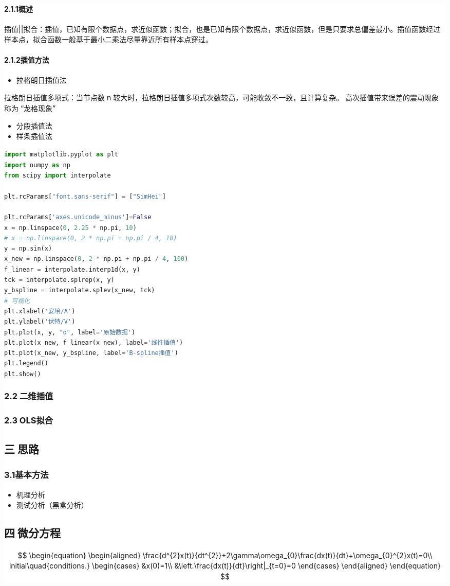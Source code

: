 #### 2.1.1概述

插值||拟合：插值，已知有限个数据点，求近似函数；拟合，也是已知有限个数据点，求近似函数，但是只要求总偏差最小。插值函数经过样本点，拟合函数一般基于最小二乘法尽量靠近所有样本点穿过。

#### 2.1.2插值方法

- 拉格朗日插值法

拉格朗日插值多项式：当节点数 n 较大时，拉格朗日插值多项式次数较高，可能收敛不一致，且计算复杂。
高次插值带来误差的震动现象称为 “龙格现象”

- 分段插值法
- 样条插值法

```python
import matplotlib.pyplot as plt
import numpy as np
from scipy import interpolate

plt.rcParams["font.sans-serif"] = ["SimHei"]

plt.rcParams['axes.unicode_minus']=False
x = np.linspace(0, 2.25 * np.pi, 10)
# x = np.linspace(0, 2 * np.pi + np.pi / 4, 10)
y = np.sin(x)
x_new = np.linspace(0, 2 * np.pi + np.pi / 4, 100)
f_linear = interpolate.interp1d(x, y)
tck = interpolate.splrep(x, y)
y_bspline = interpolate.splev(x_new, tck)
# 可视化
plt.xlabel('安培/A')
plt.ylabel('伏特/V')
plt.plot(x, y, "o", label='原始数据')
plt.plot(x_new, f_linear(x_new), label='线性插值')
plt.plot(x_new, y_bspline, label='B-spline插值')
plt.legend()
plt.show()

```

### 2.2 二维插值

### 2.3 OLS拟合

## 三 思路

### 3.1基本方法

- 机理分析
- 测试分析（黑盒分析）

## 四 微分方程
$$
\begin{equation}
\begin{aligned}
\frac{d^{2}x(t)}{dt^{2}}+2\gamma\omega_{0}\frac{dx(t)}{dt}+\omega_{0}^{2}x(t)=0\\
initial\quad{conditions.}
\begin{cases}
&x(0)=1\\
&\left.\frac{dx(t)}{dt}\right|_{t=0}=0
\end{cases}
\end{aligned}
\end{equation}
$$
